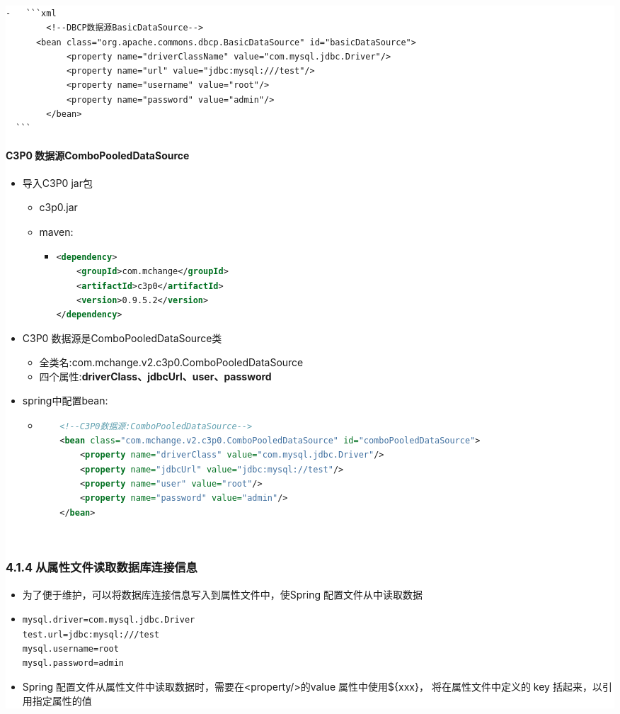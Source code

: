     -   ```xml
            <!--DBCP数据源BasicDataSource-->
          <bean class="org.apache.commons.dbcp.BasicDataSource" id="basicDataSource">
                <property name="driverClassName" value="com.mysql.jdbc.Driver"/>
                <property name="url" value="jdbc:mysql:///test"/>
                <property name="username" value="root"/>
                <property name="password" value="admin"/>
            </bean>
      ```

#### C3P0 数据源ComboPooledDataSource

-   导入C3P0 jar包

    -   c3p0.jar

    -   maven:

        -   ```xml
            <dependency>
                <groupId>com.mchange</groupId>
                <artifactId>c3p0</artifactId>
                <version>0.9.5.2</version>
            </dependency>
            ```

-   C3P0 数据源是ComboPooledDataSource类

    -   全类名:com.mchange.v2.c3p0.ComboPooledDataSource
    -   四个属性:**driverClass、jdbcUrl、user、password**

-   spring中配置bean:

    -   ```xml
            <!--C3P0数据源:ComboPooledDataSource-->
            <bean class="com.mchange.v2.c3p0.ComboPooledDataSource" id="comboPooledDataSource">
                <property name="driverClass" value="com.mysql.jdbc.Driver"/>
                <property name="jdbcUrl" value="jdbc:mysql://test"/>
                <property name="user" value="root"/>
                <property name="password" value="admin"/>
            </bean>
      ```


### 4.1.4 从属性文件读取数据库连接信息

-   为了便于维护，可以将数据库连接信息写入到属性文件中，使Spring 配置文件从中读取数据

-   ```properties
    mysql.driver=com.mysql.jdbc.Driver
    test.url=jdbc:mysql:///test
    mysql.username=root
    mysql.password=admin
    ```

-   Spring 配置文件从属性文件中读取数据时，需要在\<property/>的value 属性中使用${xxx}， 将在属性文件中定义的 key 括起来，以引用指定属性的值
